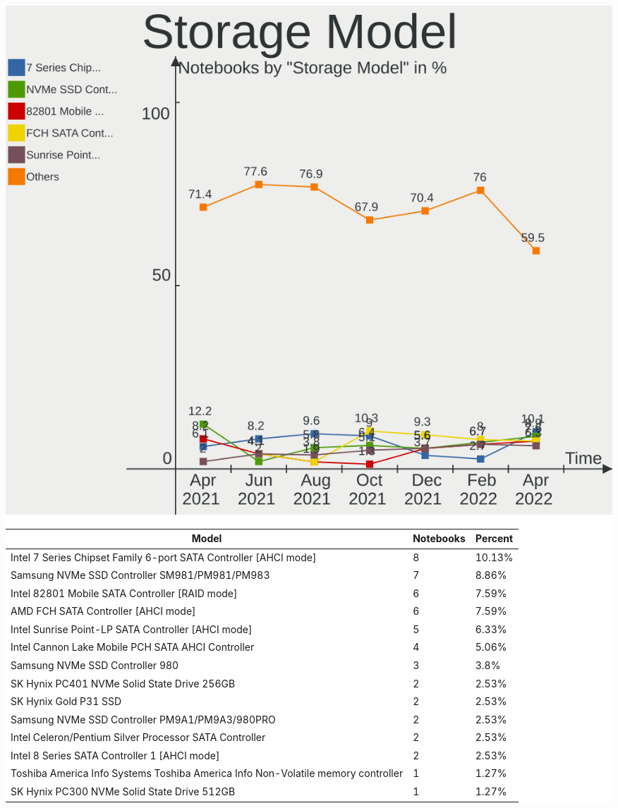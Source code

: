 ![Storage Model](./images/line_chart/storage_model.svg)

| Model                                                                            | Notebooks | Percent |
|----------------------------------------------------------------------------------|-----------|---------|
| Intel 7 Series Chipset Family 6-port SATA Controller [AHCI mode]                 | 8         | 10.13%  |
| Samsung NVMe SSD Controller SM981/PM981/PM983                                    | 7         | 8.86%   |
| Intel 82801 Mobile SATA Controller [RAID mode]                                   | 6         | 7.59%   |
| AMD FCH SATA Controller [AHCI mode]                                              | 6         | 7.59%   |
| Intel Sunrise Point-LP SATA Controller [AHCI mode]                               | 5         | 6.33%   |
| Intel Cannon Lake Mobile PCH SATA AHCI Controller                                | 4         | 5.06%   |
| Samsung NVMe SSD Controller 980                                                  | 3         | 3.8%    |
| SK Hynix PC401 NVMe Solid State Drive 256GB                                      | 2         | 2.53%   |
| SK Hynix Gold P31 SSD                                                            | 2         | 2.53%   |
| Samsung NVMe SSD Controller PM9A1/PM9A3/980PRO                                   | 2         | 2.53%   |
| Intel Celeron/Pentium Silver Processor SATA Controller                           | 2         | 2.53%   |
| Intel 8 Series SATA Controller 1 [AHCI mode]                                     | 2         | 2.53%   |
| Toshiba America Info Systems Toshiba America Info Non-Volatile memory controller | 1         | 1.27%   |
| SK Hynix PC300 NVMe Solid State Drive 512GB                                      | 1         | 1.27%   |